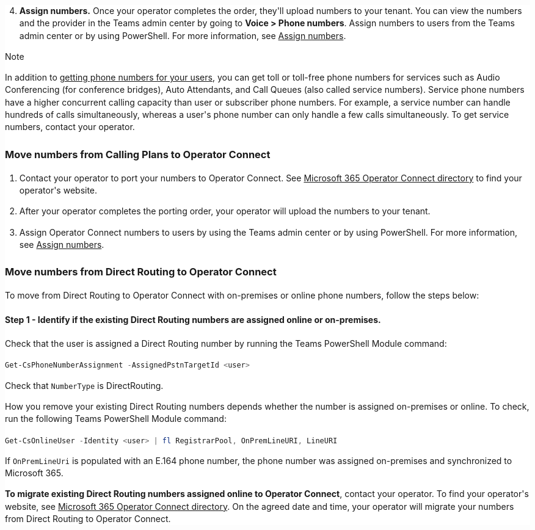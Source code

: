 4. **Assign numbers.** Once your operator completes the order, they'll upload numbers to your tenant. You can view the numbers and the provider in the Teams admin center by going to **Voice > Phone numbers**. Assign numbers to users from the Teams admin center or by using PowerShell. For more information, see [Assign numbers](#assign-numbers).

> [!NOTE]
> In addition to [getting phone numbers for your users](getting-phone-numbers-for-your-users.md), you can get toll or toll-free phone numbers for services such as Audio Conferencing (for conference bridges), Auto Attendants, and Call Queues (also called service numbers). Service phone numbers have a higher concurrent calling capacity than user or subscriber phone numbers. For example, a service number can handle hundreds of calls simultaneously, whereas a user's phone number can only handle a few calls simultaneously. To get service numbers, contact your operator.

### Move numbers from Calling Plans to Operator Connect

1. Contact your operator to port your numbers to Operator Connect. See [Microsoft 365 Operator Connect directory](https://cloudpartners.transform.microsoft.com/practices/microsoft-365-for-operators/directory) to find your operator's website.

2. After your operator completes the porting order, your operator will upload the numbers to your tenant.

3. Assign Operator Connect numbers to users by using the Teams admin center or by using PowerShell. For more information, see [Assign numbers](#assign-numbers).

### Move numbers from Direct Routing to Operator Connect

To move from Direct Routing to Operator Connect with on-premises or online phone numbers, follow the steps below:

#### Step 1 - Identify if the existing Direct Routing numbers are assigned online or on-premises.

Check that the user is assigned a Direct Routing number by running the Teams PowerShell Module command:

```PowerShell
Get-CsPhoneNumberAssignment -AssignedPstnTargetId <user> 
```

Check that `NumberType` is DirectRouting.

How you remove your existing Direct Routing numbers depends whether the number is assigned on-premises or online. To check, run the following Teams PowerShell Module command:
    
```PowerShell
Get-CsOnlineUser -Identity <user> | fl RegistrarPool, OnPremLineURI, LineURI 
```

If `OnPremLineUri` is populated with an E.164 phone number, the phone number was assigned on-premises and synchronized to Microsoft 365.

**To migrate existing Direct Routing numbers assigned online to Operator Connect**, contact your operator. To find your operator's website, see [Microsoft 365 Operator Connect directory](https://cloudpartners.transform.microsoft.com/practices/microsoft-365-for-operators/directory). On the agreed date and time, your operator will migrate your numbers from Direct Routing to Operator Connect.
